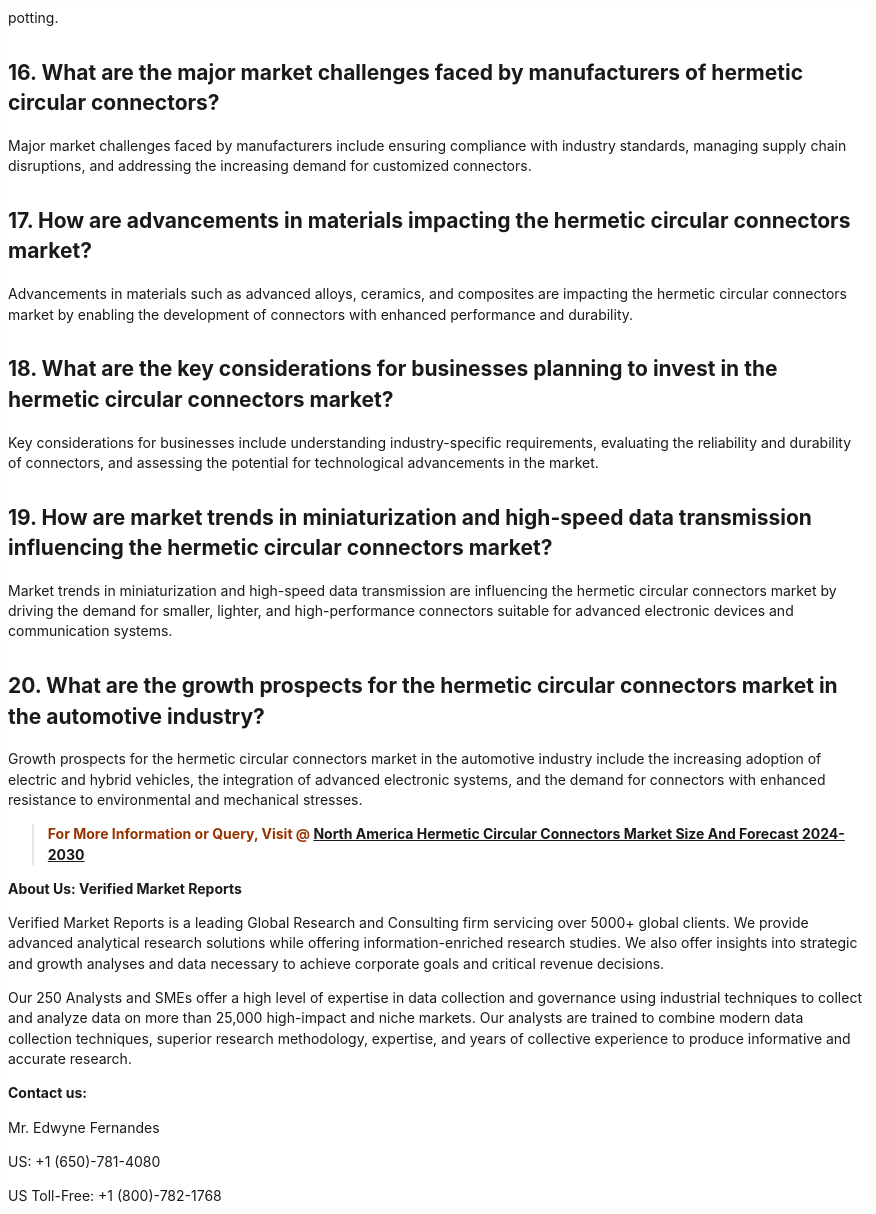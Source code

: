 potting.</p><h2>16. What are the major market challenges faced by manufacturers of hermetic circular connectors?</div><div></h2><p>Major market challenges faced by manufacturers include ensuring compliance with industry standards, managing supply chain disruptions, and addressing the increasing demand for customized connectors.</p><h2>17. How are advancements in materials impacting the hermetic circular connectors market?</div><div></h2><p>Advancements in materials such as advanced alloys, ceramics, and composites are impacting the hermetic circular connectors market by enabling the development of connectors with enhanced performance and durability.</p><h2>18. What are the key considerations for businesses planning to invest in the hermetic circular connectors market?</div><div></h2><p>Key considerations for businesses include understanding industry-specific requirements, evaluating the reliability and durability of connectors, and assessing the potential for technological advancements in the market.</p><h2>19. How are market trends in miniaturization and high-speed data transmission influencing the hermetic circular connectors market?</div><div></h2><p>Market trends in miniaturization and high-speed data transmission are influencing the hermetic circular connectors market by driving the demand for smaller, lighter, and high-performance connectors suitable for advanced electronic devices and communication systems.</p><h2>20. What are the growth prospects for the hermetic circular connectors market in the automotive industry?</div><div></h2><p>Growth prospects for the hermetic circular connectors market in the automotive industry include the increasing adoption of electric and hybrid vehicles, the integration of advanced electronic systems, and the demand for connectors with enhanced resistance to environmental and mechanical stresses.</p></body></html></p><blockquote><p><span style="color: #993300;"><strong>For More Information or Query, Visit @ <a href="https://www.verifiedmarketreports.com/product/hermetic-circular-connectors-market/">North America Hermetic Circular Connectors Market Size And Forecast 2024-2030</a></strong></span></p></blockquote><p><strong>About Us: Verified Market Reports</strong></p><p>Verified Market Reports is a leading Global Research and Consulting firm servicing over 5000+ global clients. We provide advanced analytical research solutions while offering information-enriched research studies. We also offer insights into strategic and growth analyses and data necessary to achieve corporate goals and critical revenue decisions.</p><p>Our 250 Analysts and SMEs offer a high level of expertise in data collection and governance using industrial techniques to collect and analyze data on more than 25,000 high-impact and niche markets. Our analysts are trained to combine modern data collection techniques, superior research methodology, expertise, and years of collective experience to produce informative and accurate research.</p><p><strong>Contact us:</strong></p><p>Mr. Edwyne Fernandes</p><p>US: +1 (650)-781-4080</p><p>US Toll-Free: +1 (800)-782-1768</p>
